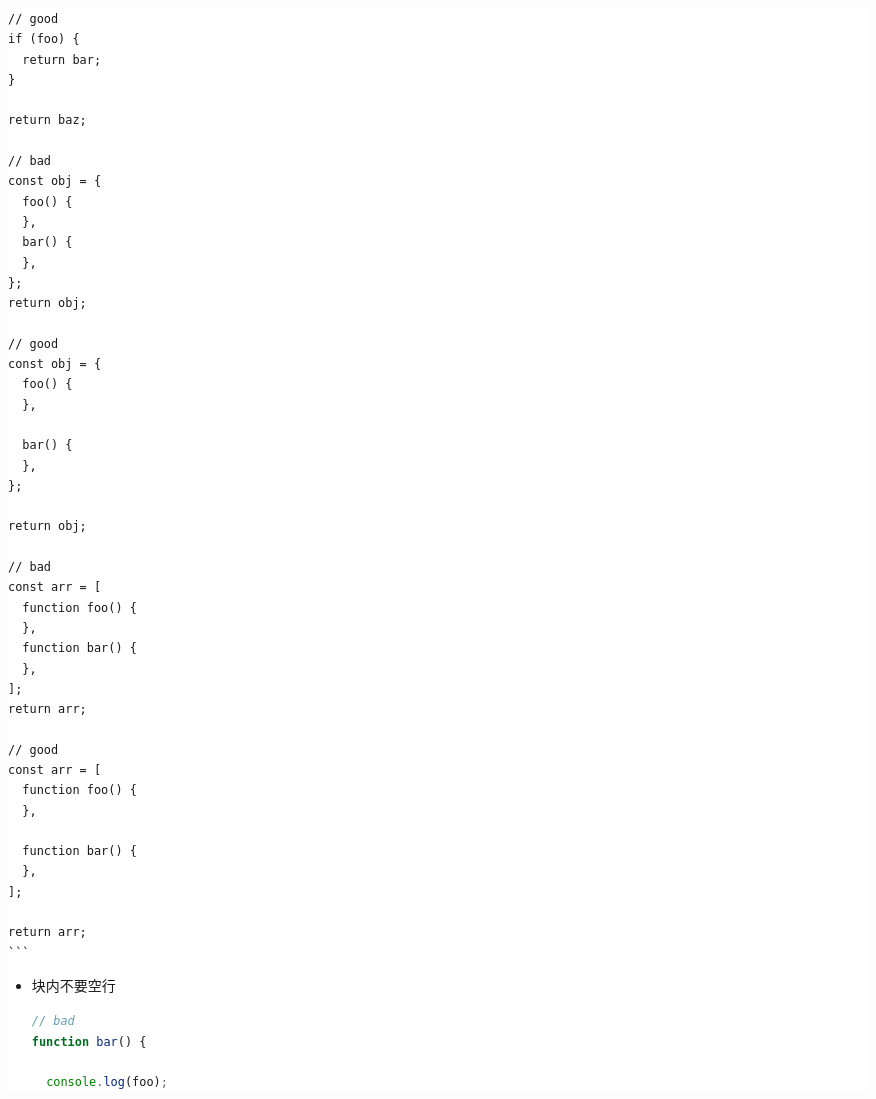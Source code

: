     // good
    if (foo) {
      return bar;
    }
    
    return baz;
    
    // bad
    const obj = {
      foo() {
      },
      bar() {
      },
    };
    return obj;
    
    // good
    const obj = {
      foo() {
      },
    
      bar() {
      },
    };
    
    return obj;
    
    // bad
    const arr = [
      function foo() {
      },
      function bar() {
      },
    ];
    return arr;
    
    // good
    const arr = [
      function foo() {
      },
    
      function bar() {
      },
    ];
    
    return arr;
    ```

 - 块内不要空行


    ```javascript
    // bad
    function bar() {
    
      console.log(foo);
    